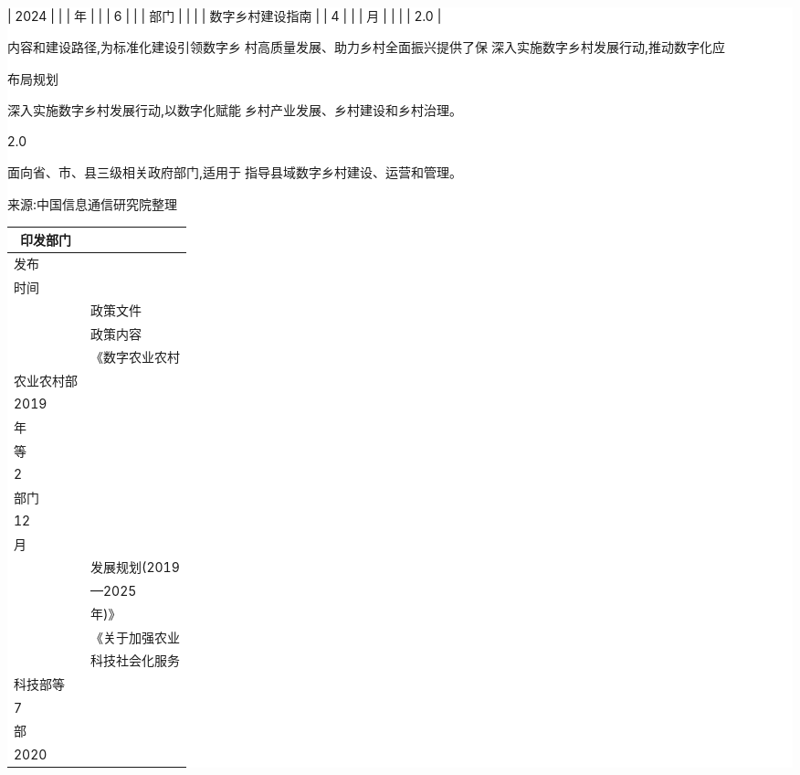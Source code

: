 | 2024         |                  |
| 年           |                  |
| 6            |                  |
| 部门         |                  |
|              | 数字乡村建设指南 |
| 4            |                  |
| 月           |                  |
|              | 2.0              |

内容和建设路径,为标准化建设引领数字乡 村高质量发展、助力乡村全面振兴提供了保 深入实施数字乡村发展行动,推动数字化应

布局规划

深入实施数字乡村发展行动,以数字化赋能 乡村产业发展、乡村建设和乡村治理。

2.0

面向省、市、县三级相关政府部门,适用于 指导县域数字乡村建设、运营和管理。

来源:中国信息通信研究院整理

| 印发部门   |                                        |
|------------|----------------------------------------|
| 发布       |                                        |
| 时间       |                                        |
|            | 政策文件                               |
|            | 政策内容                               |
|            | 《数字农业农村                         |
| 农业农村部 |                                        |
| 2019       |                                        |
| 年         |                                        |
| 等         |                                        |
| 2          |                                        |
| 部门       |                                        |
| 12         |                                        |
| 月         |                                        |
|            | 发展规划(2019                         |
|            | —2025                                  |
|            | 年)》                                 |
|            | 《关于加强农业                         |
|            | 科技社会化服务                         |
| 科技部等   |                                        |
| 7          |                                        |
| 部         |                                        |
| 2020       |                                        |